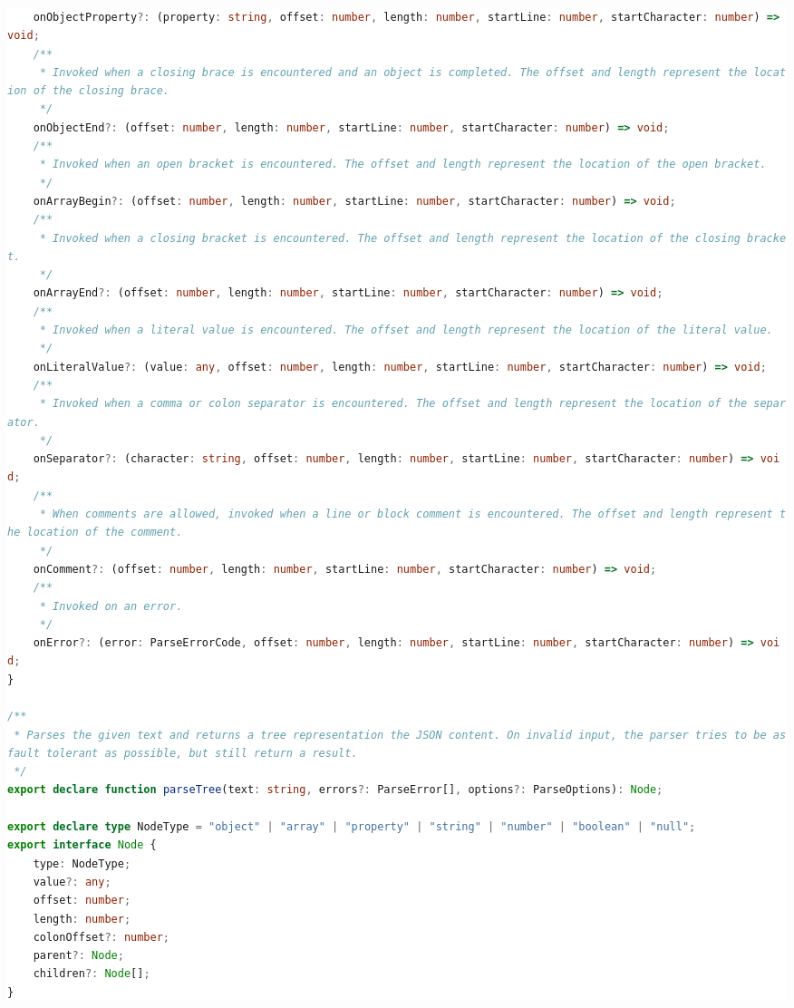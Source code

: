 ```typescript
    onObjectProperty?: (property: string, offset: number, length: number, startLine: number, startCharacter: number) => void;
    /**
     * Invoked when a closing brace is encountered and an object is completed. The offset and length represent the location of the closing brace.
     */
    onObjectEnd?: (offset: number, length: number, startLine: number, startCharacter: number) => void;
    /**
     * Invoked when an open bracket is encountered. The offset and length represent the location of the open bracket.
     */
    onArrayBegin?: (offset: number, length: number, startLine: number, startCharacter: number) => void;
    /**
     * Invoked when a closing bracket is encountered. The offset and length represent the location of the closing bracket.
     */
    onArrayEnd?: (offset: number, length: number, startLine: number, startCharacter: number) => void;
    /**
     * Invoked when a literal value is encountered. The offset and length represent the location of the literal value.
     */
    onLiteralValue?: (value: any, offset: number, length: number, startLine: number, startCharacter: number) => void;
    /**
     * Invoked when a comma or colon separator is encountered. The offset and length represent the location of the separator.
     */
    onSeparator?: (character: string, offset: number, length: number, startLine: number, startCharacter: number) => void;
    /**
     * When comments are allowed, invoked when a line or block comment is encountered. The offset and length represent the location of the comment.
     */
    onComment?: (offset: number, length: number, startLine: number, startCharacter: number) => void;
    /**
     * Invoked on an error.
     */
    onError?: (error: ParseErrorCode, offset: number, length: number, startLine: number, startCharacter: number) => void;
}

/**
 * Parses the given text and returns a tree representation the JSON content. On invalid input, the parser tries to be as fault tolerant as possible, but still return a result.
 */
export declare function parseTree(text: string, errors?: ParseError[], options?: ParseOptions): Node;

export declare type NodeType = "object" | "array" | "property" | "string" | "number" | "boolean" | "null";
export interface Node {
    type: NodeType;
    value?: any;
    offset: number;
    length: number;
    colonOffset?: number;
    parent?: Node;
    children?: Node[];
}
```